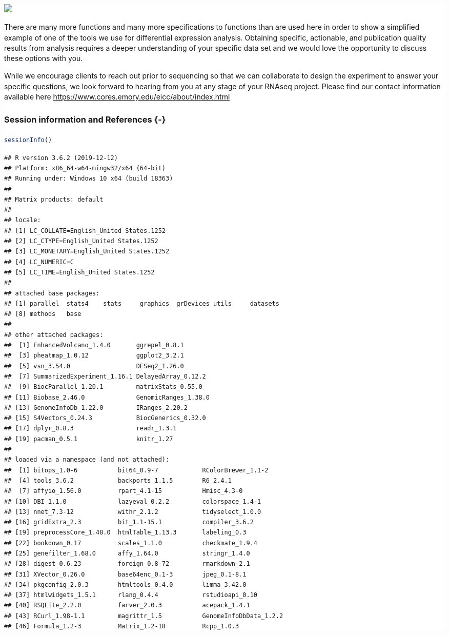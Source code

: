 ![](DEGAnalysiswithDESeq2_files/figure-html/volcano-1.png)

There are many more functions and many more specifications to functions than are used here in order to show a simplified example of one of the tools we use for differential expression analysis. Obtaining specific, actionable, and publication quality results from analysis requires a deeper understanding of your specific data set and we would love the opportunity to discuss these options with you.

While we encourage clients to reach out prior to sequencing so that we can collaborate to design the experiment to answer your specific questions, we look forward to hearing from you at any stage of your RNAseq project. Please find our contact information available here https://www.cores.emory.edu/eicc/about/index.html

### Session information and References {-}


```r
sessionInfo()
```

```
## R version 3.6.2 (2019-12-12)
## Platform: x86_64-w64-mingw32/x64 (64-bit)
## Running under: Windows 10 x64 (build 18363)
## 
## Matrix products: default
## 
## locale:
## [1] LC_COLLATE=English_United States.1252 
## [2] LC_CTYPE=English_United States.1252   
## [3] LC_MONETARY=English_United States.1252
## [4] LC_NUMERIC=C                          
## [5] LC_TIME=English_United States.1252    
## 
## attached base packages:
## [1] parallel  stats4    stats     graphics  grDevices utils     datasets 
## [8] methods   base     
## 
## other attached packages:
##  [1] EnhancedVolcano_1.4.0       ggrepel_0.8.1              
##  [3] pheatmap_1.0.12             ggplot2_3.2.1              
##  [5] vsn_3.54.0                  DESeq2_1.26.0              
##  [7] SummarizedExperiment_1.16.1 DelayedArray_0.12.2        
##  [9] BiocParallel_1.20.1         matrixStats_0.55.0         
## [11] Biobase_2.46.0              GenomicRanges_1.38.0       
## [13] GenomeInfoDb_1.22.0         IRanges_2.20.2             
## [15] S4Vectors_0.24.3            BiocGenerics_0.32.0        
## [17] dplyr_0.8.3                 readr_1.3.1                
## [19] pacman_0.5.1                knitr_1.27                 
## 
## loaded via a namespace (and not attached):
##  [1] bitops_1.0-6           bit64_0.9-7            RColorBrewer_1.1-2    
##  [4] tools_3.6.2            backports_1.1.5        R6_2.4.1              
##  [7] affyio_1.56.0          rpart_4.1-15           Hmisc_4.3-0           
## [10] DBI_1.1.0              lazyeval_0.2.2         colorspace_1.4-1      
## [13] nnet_7.3-12            withr_2.1.2            tidyselect_1.0.0      
## [16] gridExtra_2.3          bit_1.1-15.1           compiler_3.6.2        
## [19] preprocessCore_1.48.0  htmlTable_1.13.3       labeling_0.3          
## [22] bookdown_0.17          scales_1.1.0           checkmate_1.9.4       
## [25] genefilter_1.68.0      affy_1.64.0            stringr_1.4.0         
## [28] digest_0.6.23          foreign_0.8-72         rmarkdown_2.1         
## [31] XVector_0.26.0         base64enc_0.1-3        jpeg_0.1-8.1          
## [34] pkgconfig_2.0.3        htmltools_0.4.0        limma_3.42.0          
## [37] htmlwidgets_1.5.1      rlang_0.4.4            rstudioapi_0.10       
## [40] RSQLite_2.2.0          farver_2.0.3           acepack_1.4.1         
## [43] RCurl_1.98-1.1         magrittr_1.5           GenomeInfoDbData_1.2.2
## [46] Formula_1.2-3          Matrix_1.2-18          Rcpp_1.0.3            
```